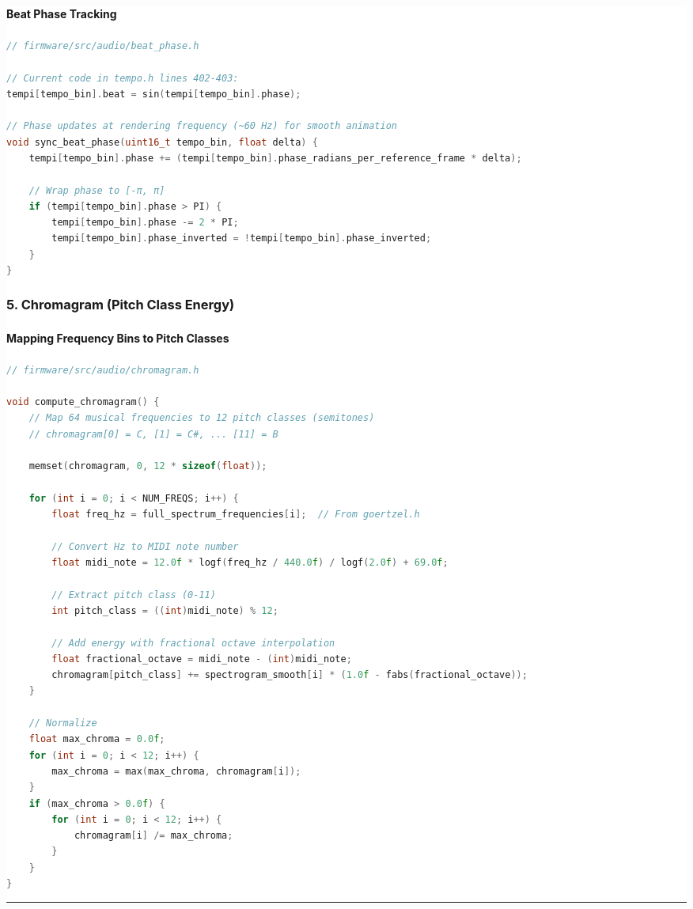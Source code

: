 #### Beat Phase Tracking

```cpp
// firmware/src/audio/beat_phase.h

// Current code in tempo.h lines 402-403:
tempi[tempo_bin].beat = sin(tempi[tempo_bin].phase);

// Phase updates at rendering frequency (~60 Hz) for smooth animation
void sync_beat_phase(uint16_t tempo_bin, float delta) {
    tempi[tempo_bin].phase += (tempi[tempo_bin].phase_radians_per_reference_frame * delta);

    // Wrap phase to [-π, π]
    if (tempi[tempo_bin].phase > PI) {
        tempi[tempo_bin].phase -= 2 * PI;
        tempi[tempo_bin].phase_inverted = !tempi[tempo_bin].phase_inverted;
    }
}
```

### 5. Chromagram (Pitch Class Energy)

#### Mapping Frequency Bins to Pitch Classes

```cpp
// firmware/src/audio/chromagram.h

void compute_chromagram() {
    // Map 64 musical frequencies to 12 pitch classes (semitones)
    // chromagram[0] = C, [1] = C#, ... [11] = B

    memset(chromagram, 0, 12 * sizeof(float));

    for (int i = 0; i < NUM_FREQS; i++) {
        float freq_hz = full_spectrum_frequencies[i];  // From goertzel.h

        // Convert Hz to MIDI note number
        float midi_note = 12.0f * logf(freq_hz / 440.0f) / logf(2.0f) + 69.0f;

        // Extract pitch class (0-11)
        int pitch_class = ((int)midi_note) % 12;

        // Add energy with fractional octave interpolation
        float fractional_octave = midi_note - (int)midi_note;
        chromagram[pitch_class] += spectrogram_smooth[i] * (1.0f - fabs(fractional_octave));
    }

    // Normalize
    float max_chroma = 0.0f;
    for (int i = 0; i < 12; i++) {
        max_chroma = max(max_chroma, chromagram[i]);
    }
    if (max_chroma > 0.0f) {
        for (int i = 0; i < 12; i++) {
            chromagram[i] /= max_chroma;
        }
    }
}
```

---